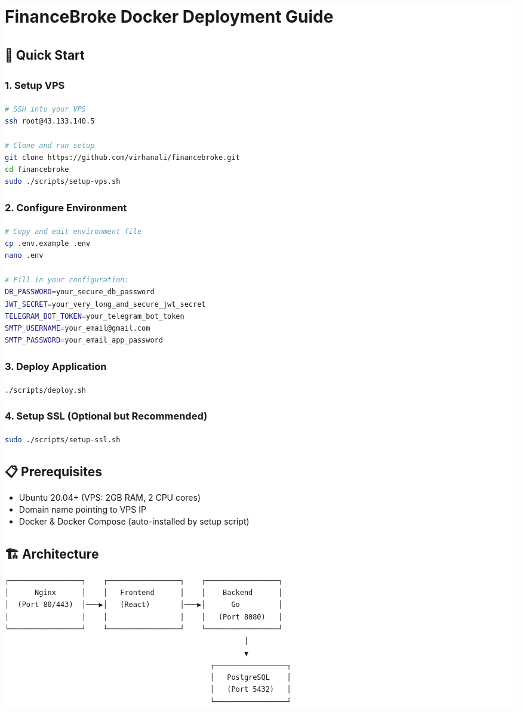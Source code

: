 # FinanceBroke Docker Deployment Guide

## 🚀 Quick Start

### 1. Setup VPS
```bash
# SSH into your VPS
ssh root@43.133.140.5

# Clone and run setup
git clone https://github.com/virhanali/financebroke.git
cd financebroke
sudo ./scripts/setup-vps.sh
```

### 2. Configure Environment
```bash
# Copy and edit environment file
cp .env.example .env
nano .env

# Fill in your configuration:
DB_PASSWORD=your_secure_db_password
JWT_SECRET=your_very_long_and_secure_jwt_secret
TELEGRAM_BOT_TOKEN=your_telegram_bot_token
SMTP_USERNAME=your_email@gmail.com
SMTP_PASSWORD=your_email_app_password
```

### 3. Deploy Application
```bash
./scripts/deploy.sh
```

### 4. Setup SSL (Optional but Recommended)
```bash
sudo ./scripts/setup-ssl.sh
```

## 📋 Prerequisites

- Ubuntu 20.04+ (VPS: 2GB RAM, 2 CPU cores)
- Domain name pointing to VPS IP
- Docker & Docker Compose (auto-installed by setup script)

## 🏗️ Architecture

```
┌─────────────────┐    ┌─────────────────┐    ┌─────────────────┐
│      Nginx      │    │   Frontend      │    │    Backend      │
│  (Port 80/443)  │───▶│   (React)       │───▶│      Go         │
│                 │    │                 │    │   (Port 8080)   │
└─────────────────┘    └─────────────────┘    └─────────────────┘
                                                        │
                                                        ▼
                                                ┌─────────────────┐
                                                │   PostgreSQL    │
                                                │   (Port 5432)   │
                                                └─────────────────┘
```
